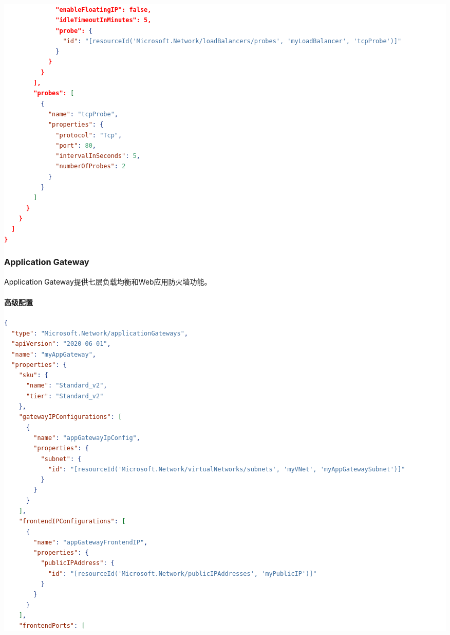 ```json
              "enableFloatingIP": false,
              "idleTimeoutInMinutes": 5,
              "probe": {
                "id": "[resourceId('Microsoft.Network/loadBalancers/probes', 'myLoadBalancer', 'tcpProbe')]"
              }
            }
          }
        ],
        "probes": [
          {
            "name": "tcpProbe",
            "properties": {
              "protocol": "Tcp",
              "port": 80,
              "intervalInSeconds": 5,
              "numberOfProbes": 2
            }
          }
        ]
      }
    }
  ]
}
```

### Application Gateway

Application Gateway提供七层负载均衡和Web应用防火墙功能。

#### 高级配置
```json
{
  "type": "Microsoft.Network/applicationGateways",
  "apiVersion": "2020-06-01",
  "name": "myAppGateway",
  "properties": {
    "sku": {
      "name": "Standard_v2",
      "tier": "Standard_v2"
    },
    "gatewayIPConfigurations": [
      {
        "name": "appGatewayIpConfig",
        "properties": {
          "subnet": {
            "id": "[resourceId('Microsoft.Network/virtualNetworks/subnets', 'myVNet', 'myAppGatewaySubnet')]"
          }
        }
      }
    ],
    "frontendIPConfigurations": [
      {
        "name": "appGatewayFrontendIP",
        "properties": {
          "publicIPAddress": {
            "id": "[resourceId('Microsoft.Network/publicIPAddresses', 'myPublicIP')]"
          }
        }
      }
    ],
    "frontendPorts": [
```